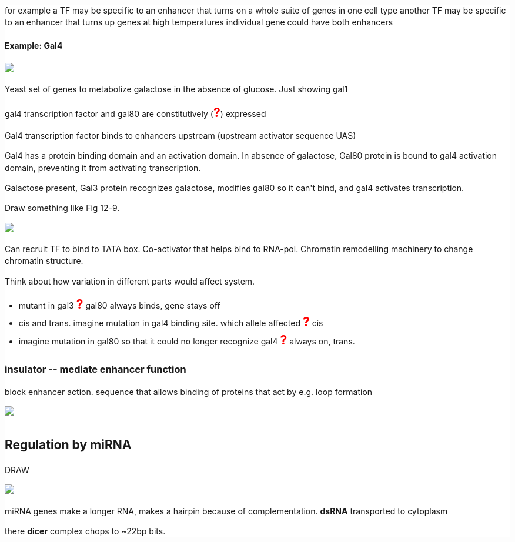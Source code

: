 for example a TF may be specific to an enhancer that turns on a whole suite of genes in one cell type
another TF may be specific to an enhancer that turns up genes at high temperatures
individual gene could have both enhancers

#### Example: Gal4

<img src="/Users/jri/documents/courses/bis101/griffiths/ch12/figure_12_08.jpg" style="width: 300px;"/>

Yeast set of genes to metabolize galactose in the absence of glucose. Just showing gal1 

gal4 transcription factor and gal80 are constitutively (<strong style="font-size: 150%; color: red;">?</strong>) expressed

Gal4 transcription factor binds to enhancers upstream (upstream activator sequence UAS)

Gal4 has a protein binding domain and an activation domain. In absence of galactose, Gal80 protein is bound to gal4 activation domain, preventing it from activating transcription. 

Galactose present, Gal3 protein recognizes galactose, modifies gal80 so it can't bind, and gal4 activates transcription.

Draw something like Fig 12-9.  

<img src="/Users/jri/documents/courses/bis101/griffiths/ch12/figure_12_09.jpg" style="width: 300px;"/>

Can recruit TF to bind to TATA box. Co-activator that helps bind to RNA-pol. Chromatin remodelling machinery to change chromatin structure.

Think about how variation in different parts would affect system.

* mutant in gal3 <strong style="font-size: 150%; color: red;">?</strong> gal80 always binds, gene stays off
* cis and trans. imagine mutation in gal4 binding site. which allele affected <strong style="font-size: 150%; color: red;">?</strong> cis
* imagine mutation in gal80 so that it could no longer recognize gal4 <strong style="font-size: 150%; color: red;">?</strong> always on, trans.


### insulator -- mediate enhancer function

block enhancer action. sequence that allows binding of proteins that act by e.g. loop formation

<img src="/Users/jri/documents/courses/bis101/griffiths/ch12/figure_12_21.jpg" style="width: 300px;"/>


## Regulation by miRNA 

DRAW 

<img src="/Users/jri/documents/courses/bis101/griffiths/ch08/ch08/figure_08_20.jpg" style="width: 300px;"/>

miRNA genes make a longer RNA, makes a hairpin because of complementation. **dsRNA** transported to cytoplasm 

there **dicer** complex chops to ~22bp bits.  
